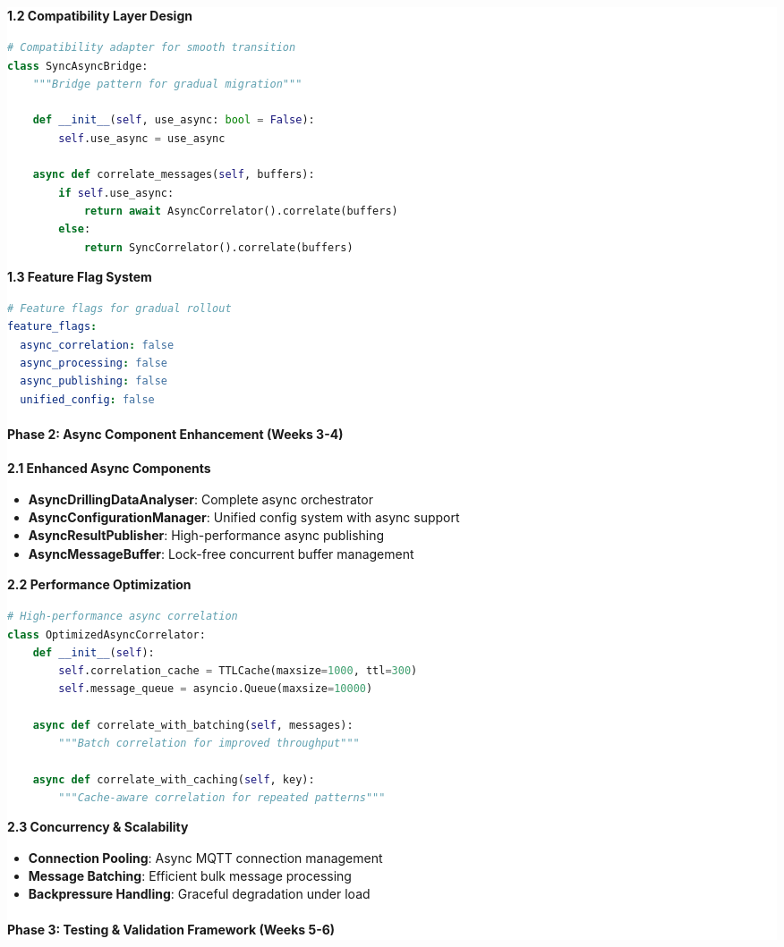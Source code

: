 **1.2 Compatibility Layer Design**
```python
# Compatibility adapter for smooth transition
class SyncAsyncBridge:
    """Bridge pattern for gradual migration"""
    
    def __init__(self, use_async: bool = False):
        self.use_async = use_async
        
    async def correlate_messages(self, buffers):
        if self.use_async:
            return await AsyncCorrelator().correlate(buffers)
        else:
            return SyncCorrelator().correlate(buffers)
```

**1.3 Feature Flag System**
```yaml
# Feature flags for gradual rollout
feature_flags:
  async_correlation: false
  async_processing: false
  async_publishing: false
  unified_config: false
```

#### **Phase 2: Async Component Enhancement (Weeks 3-4)**

**2.1 Enhanced Async Components**
- **AsyncDrillingDataAnalyser**: Complete async orchestrator
- **AsyncConfigurationManager**: Unified config system with async support
- **AsyncResultPublisher**: High-performance async publishing
- **AsyncMessageBuffer**: Lock-free concurrent buffer management

**2.2 Performance Optimization**
```python
# High-performance async correlation
class OptimizedAsyncCorrelator:
    def __init__(self):
        self.correlation_cache = TTLCache(maxsize=1000, ttl=300)
        self.message_queue = asyncio.Queue(maxsize=10000)
        
    async def correlate_with_batching(self, messages):
        """Batch correlation for improved throughput"""
        
    async def correlate_with_caching(self, key):
        """Cache-aware correlation for repeated patterns"""
```

**2.3 Concurrency & Scalability**
- **Connection Pooling**: Async MQTT connection management
- **Message Batching**: Efficient bulk message processing
- **Backpressure Handling**: Graceful degradation under load

#### **Phase 3: Testing & Validation Framework (Weeks 5-6)**
